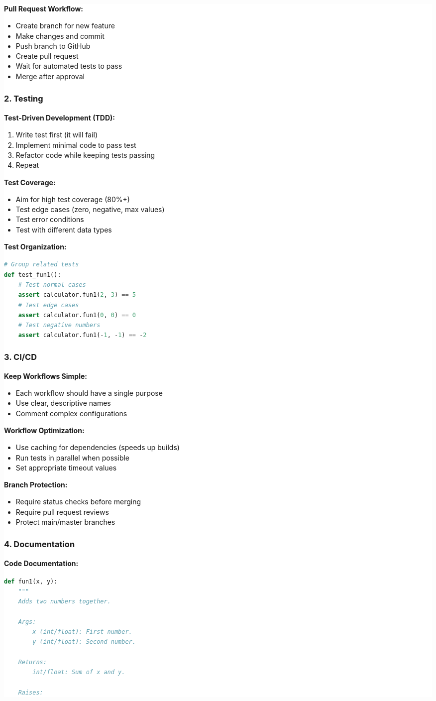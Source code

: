 **Pull Request Workflow:**
- Create branch for new feature
- Make changes and commit
- Push branch to GitHub
- Create pull request
- Wait for automated tests to pass
- Merge after approval

### 2. Testing

**Test-Driven Development (TDD):**
1. Write test first (it will fail)
2. Implement minimal code to pass test
3. Refactor code while keeping tests passing
4. Repeat

**Test Coverage:**
- Aim for high test coverage (80%+)
- Test edge cases (zero, negative, max values)
- Test error conditions
- Test with different data types

**Test Organization:**
```python
# Group related tests
def test_fun1():
    # Test normal cases
    assert calculator.fun1(2, 3) == 5
    # Test edge cases
    assert calculator.fun1(0, 0) == 0
    # Test negative numbers
    assert calculator.fun1(-1, -1) == -2
```

### 3. CI/CD

**Keep Workflows Simple:**
- Each workflow should have a single purpose
- Use clear, descriptive names
- Comment complex configurations

**Workflow Optimization:**
- Use caching for dependencies (speeds up builds)
- Run tests in parallel when possible
- Set appropriate timeout values

**Branch Protection:**
- Require status checks before merging
- Require pull request reviews
- Protect main/master branches

### 4. Documentation

**Code Documentation:**
```python
def fun1(x, y):
    """
    Adds two numbers together.
    
    Args:
        x (int/float): First number.
        y (int/float): Second number.
    
    Returns:
        int/float: Sum of x and y.
    
    Raises:
```